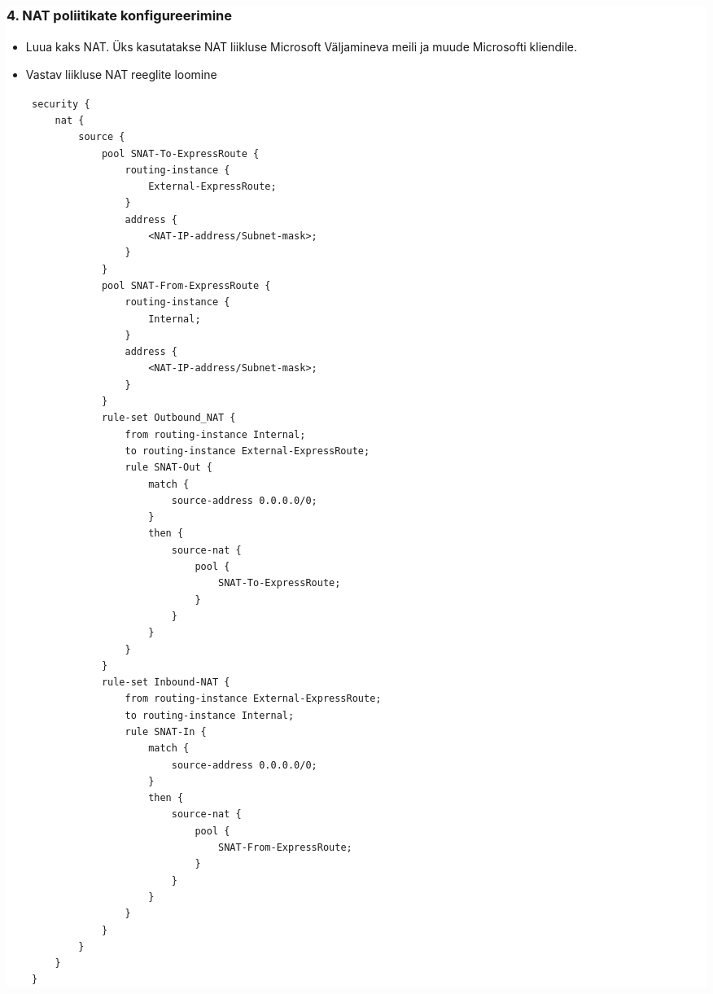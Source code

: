 
### <a name="4-configure-nat-policies"></a>4. NAT poliitikate konfigureerimine
 - Luua kaks NAT. Üks kasutatakse NAT liikluse Microsoft Väljamineva meili ja muude Microsofti kliendile.
 - Vastav liikluse NAT reeglite loomine

        security {
            nat {
                source {
                    pool SNAT-To-ExpressRoute {
                        routing-instance {
                            External-ExpressRoute;
                        }
                        address {
                            <NAT-IP-address/Subnet-mask>;
                        }
                    }
                    pool SNAT-From-ExpressRoute {
                        routing-instance {
                            Internal;
                        }
                        address {
                            <NAT-IP-address/Subnet-mask>;
                        }
                    }
                    rule-set Outbound_NAT {
                        from routing-instance Internal;
                        to routing-instance External-ExpressRoute;
                        rule SNAT-Out {
                            match {
                                source-address 0.0.0.0/0;
                            }
                            then {
                                source-nat {
                                    pool {
                                        SNAT-To-ExpressRoute;
                                    }
                                }
                            }
                        }
                    }
                    rule-set Inbound-NAT {
                        from routing-instance External-ExpressRoute;
                        to routing-instance Internal;
                        rule SNAT-In {
                            match {
                                source-address 0.0.0.0/0;
                            }
                            then {
                                source-nat {
                                    pool {
                                        SNAT-From-ExpressRoute;
                                    }
                                }
                            }
                        }
                    }
                }
            }
        }
